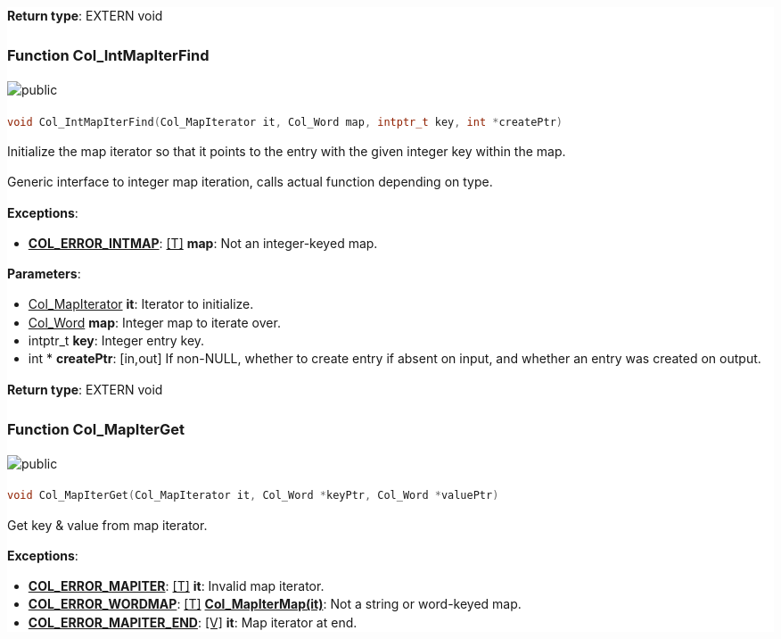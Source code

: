 **Return type**: EXTERN void

<a id="group__map__words_1ga8c332381607b0dc828b4aa96fa8f1a12"></a>
### Function Col\_IntMapIterFind

![][public]

```cpp
void Col_IntMapIterFind(Col_MapIterator it, Col_Word map, intptr_t key, int *createPtr)
```

Initialize the map iterator so that it points to the entry with the given integer key within the map.

Generic interface to integer map iteration, calls actual function depending on type.

**Exceptions**:

* **[COL\_ERROR\_INTMAP](colibri_8h.md#group__error_1gga729084542ed9eae62009a84d3379ef35a4b21a1231316f5d1e72f1a4063cd64b4)**: [[T]](colibri_8h.md#group__error_1gga6dab009a0b8c4b4fa080cb9ba1859e9ea603a58b9d5bb16fde0708eb0767e4904) **map**: Not an integer-keyed map.

**Parameters**:

* [Col\_MapIterator](col_map_8h.md#group__map__words_1ga33d331116aff3f3d03a231ccbbce40c2) **it**: Iterator to initialize.
* [Col\_Word](col_word_8h.md#group__words_1gadb626f9e195212e4fdfba7df154ad043) **map**: Integer map to iterate over.
* intptr_t **key**: Integer entry key.
* int * **createPtr**: [in,out] If non-NULL, whether to create entry if absent on input, and whether an entry was created on output.

**Return type**: EXTERN void

<a id="group__map__words_1ga1ec7db1472cf7bbc5e48b7972f8f5a77"></a>
### Function Col\_MapIterGet

![][public]

```cpp
void Col_MapIterGet(Col_MapIterator it, Col_Word *keyPtr, Col_Word *valuePtr)
```

Get key & value from map iterator.



**Exceptions**:

* **[COL\_ERROR\_MAPITER](colibri_8h.md#group__error_1gga729084542ed9eae62009a84d3379ef35aa66f57346b0a9eac571308e75fb1f8ec)**: [[T]](colibri_8h.md#group__error_1gga6dab009a0b8c4b4fa080cb9ba1859e9ea603a58b9d5bb16fde0708eb0767e4904) **it**: Invalid map iterator.
* **[COL\_ERROR\_WORDMAP](colibri_8h.md#group__error_1gga729084542ed9eae62009a84d3379ef35a892f5f9cfa9a2d2128b9a3035747a111)**: [[T]](colibri_8h.md#group__error_1gga6dab009a0b8c4b4fa080cb9ba1859e9ea603a58b9d5bb16fde0708eb0767e4904) **[Col\_MapIterMap(it)](col_map_8h.md#group__map__words_1gac6f818f3c753f4e2668367155fa42686)**: Not a string or word-keyed map.
* **[COL\_ERROR\_MAPITER\_END](colibri_8h.md#group__error_1gga729084542ed9eae62009a84d3379ef35a1a834ed5a623ccf3120ccec5d0d60653)**: [[V]](colibri_8h.md#group__error_1gga6dab009a0b8c4b4fa080cb9ba1859e9ea65d5e7232c82ae6972ac56f386a32fc9) **it**: Map iterator at end.


[public]: https://img.shields.io/badge/-public-brightgreen (public)
[C++]: https://img.shields.io/badge/language-C%2B%2B-blue (C++)
[Markdown]: https://img.shields.io/badge/language-Markdown-blue (Markdown)
[private]: https://img.shields.io/badge/-private-red (private)
[static]: https://img.shields.io/badge/-static-lightgrey (static)